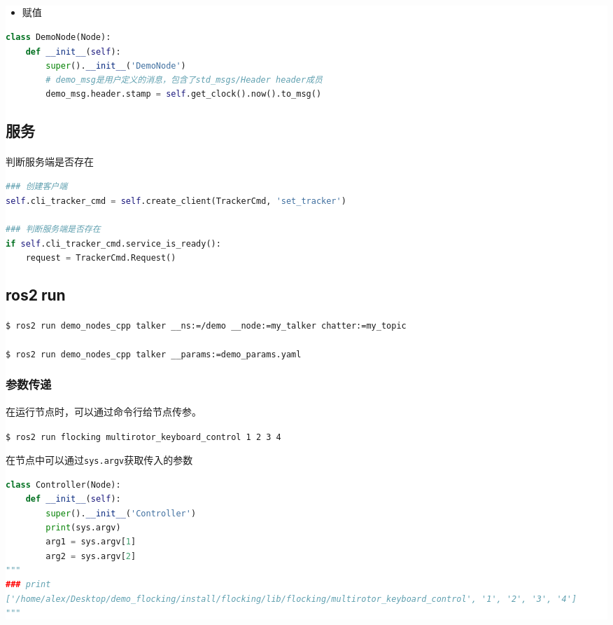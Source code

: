 - 赋值

```python
class DemoNode(Node):
    def __init__(self):
        super().__init__('DemoNode')
        # demo_msg是用户定义的消息，包含了std_msgs/Header header成员
    	demo_msg.header.stamp = self.get_clock().now().to_msg()
```

## 服务

判断服务端是否存在

```python
### 创建客户端
self.cli_tracker_cmd = self.create_client(TrackerCmd, 'set_tracker')

### 判断服务端是否存在
if self.cli_tracker_cmd.service_is_ready():
    request = TrackerCmd.Request()
```

## ros2 run



```shell
$ ros2 run demo_nodes_cpp talker __ns:=/demo __node:=my_talker chatter:=my_topic

$ ros2 run demo_nodes_cpp talker __params:=demo_params.yaml
```



### 参数传递

在运行节点时，可以通过命令行给节点传参。

```shell
$ ros2 run flocking multirotor_keyboard_control 1 2 3 4
```

在节点中可以通过`sys.argv`获取传入的参数

```python
class Controller(Node):
    def __init__(self):
        super().__init__('Controller')
        print(sys.argv)
        arg1 = sys.argv[1]
        arg2 = sys.argv[2]
"""
### print
['/home/alex/Desktop/demo_flocking/install/flocking/lib/flocking/multirotor_keyboard_control', '1', '2', '3', '4']
"""
```
